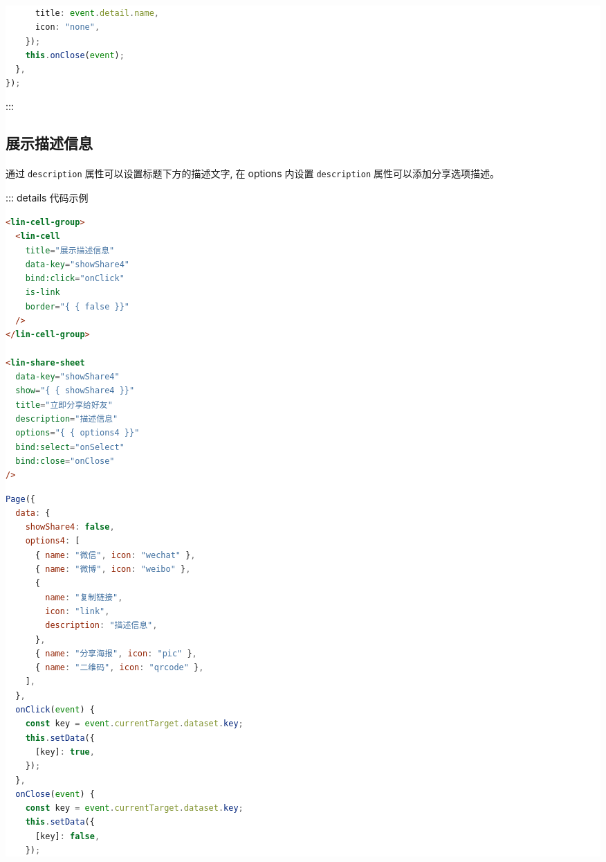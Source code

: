 ```javascript
      title: event.detail.name,
      icon: "none",
    });
    this.onClose(event);
  },
});
```

:::

## 展示描述信息

通过 `description` 属性可以设置标题下方的描述文字, 在 options 内设置 `description` 属性可以添加分享选项描述。

::: details 代码示例

```html
<lin-cell-group>
  <lin-cell
    title="展示描述信息"
    data-key="showShare4"
    bind:click="onClick"
    is-link
    border="{ { false }}"
  />
</lin-cell-group>

<lin-share-sheet
  data-key="showShare4"
  show="{ { showShare4 }}"
  title="立即分享给好友"
  description="描述信息"
  options="{ { options4 }}"
  bind:select="onSelect"
  bind:close="onClose"
/>
```

```javascript
Page({
  data: {
    showShare4: false,
    options4: [
      { name: "微信", icon: "wechat" },
      { name: "微博", icon: "weibo" },
      {
        name: "复制链接",
        icon: "link",
        description: "描述信息",
      },
      { name: "分享海报", icon: "pic" },
      { name: "二维码", icon: "qrcode" },
    ],
  },
  onClick(event) {
    const key = event.currentTarget.dataset.key;
    this.setData({
      [key]: true,
    });
  },
  onClose(event) {
    const key = event.currentTarget.dataset.key;
    this.setData({
      [key]: false,
    });
```